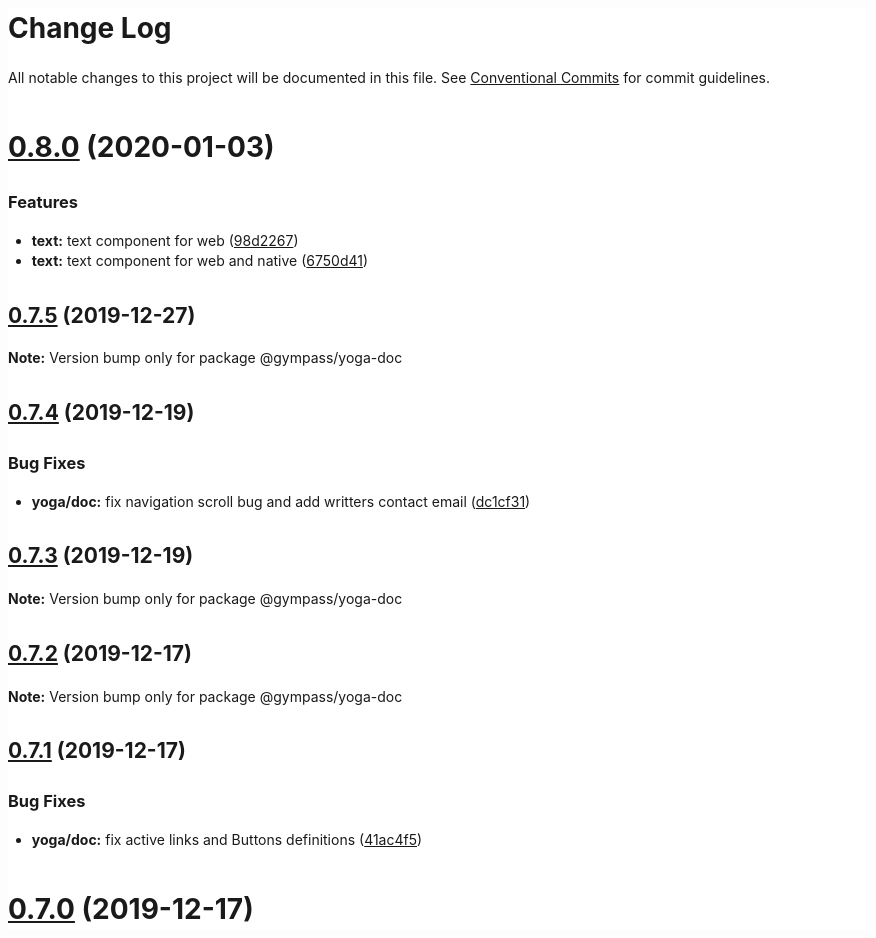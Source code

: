 # Change Log

All notable changes to this project will be documented in this file.
See [Conventional Commits](https://conventionalcommits.org) for commit guidelines.

# [0.8.0](https://github.com/Gympass/yoga/compare/@gympass/yoga-doc@0.7.5...@gympass/yoga-doc@0.8.0) (2020-01-03)

### Features

- **text:** text component for web ([98d2267](https://github.com/Gympass/yoga/commit/98d226715f234604e67dc4997a727d528089e952))
- **text:** text component for web and native ([6750d41](https://github.com/Gympass/yoga/commit/6750d417c360f73dbf40561b5f81640403e247fe))

## [0.7.5](https://github.com/Gympass/yoga/compare/@gympass/yoga-doc@0.7.4...@gympass/yoga-doc@0.7.5) (2019-12-27)

**Note:** Version bump only for package @gympass/yoga-doc

## [0.7.4](https://github.com/Gympass/yoga/compare/@gympass/yoga-doc@0.7.3...@gympass/yoga-doc@0.7.4) (2019-12-19)

### Bug Fixes

- **yoga/doc:** fix navigation scroll bug and add writters contact email ([dc1cf31](https://github.com/Gympass/yoga/commit/dc1cf3116994f979302a843b6d93c7c5d9c0289b))

## [0.7.3](https://github.com/Gympass/yoga/compare/@gympass/yoga-doc@0.7.2...@gympass/yoga-doc@0.7.3) (2019-12-19)

**Note:** Version bump only for package @gympass/yoga-doc

## [0.7.2](https://github.com/Gympass/yoga/compare/@gympass/yoga-doc@0.7.1...@gympass/yoga-doc@0.7.2) (2019-12-17)

**Note:** Version bump only for package @gympass/yoga-doc

## [0.7.1](https://github.com/Gympass/yoga/compare/@gympass/yoga-doc@0.7.0...@gympass/yoga-doc@0.7.1) (2019-12-17)

### Bug Fixes

- **yoga/doc:** fix active links and Buttons definitions ([41ac4f5](https://github.com/Gympass/yoga/commit/41ac4f51e6f07adb3cddf44f0bdf565a4e2c9dda))

# [0.7.0](https://github.com/Gympass/yoga/compare/@gympass/yoga-doc@0.6.6...@gympass/yoga-doc@0.7.0) (2019-12-17)
